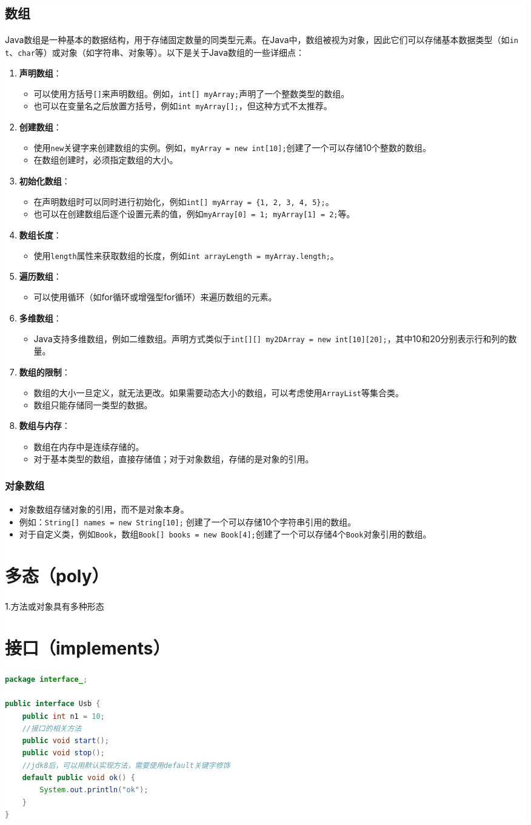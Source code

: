 ## 数组

Java数组是一种基本的数据结构，用于存储固定数量的同类型元素。在Java中，数组被视为对象，因此它们可以存储基本数据类型（如`int`、`char`等）或对象（如字符串、对象等）。以下是关于Java数组的一些详细点：

1. **声明数组**：
   - 可以使用方括号`[]`来声明数组。例如，`int[] myArray;`声明了一个整数类型的数组。
   - 也可以在变量名之后放置方括号，例如`int myArray[];`，但这种方式不太推荐。

2. **创建数组**：
   - 使用`new`关键字来创建数组的实例。例如，`myArray = new int[10];`创建了一个可以存储10个整数的数组。
   - 在数组创建时，必须指定数组的大小。

3. **初始化数组**：
   - 在声明数组时可以同时进行初始化，例如`int[] myArray = {1, 2, 3, 4, 5};`。
   - 也可以在创建数组后逐个设置元素的值，例如`myArray[0] = 1; myArray[1] = 2;`等。

4. **数组长度**：
   - 使用`length`属性来获取数组的长度，例如`int arrayLength = myArray.length;`。

5. **遍历数组**：
   - 可以使用循环（如for循环或增强型for循环）来遍历数组的元素。

6. **多维数组**：
   - Java支持多维数组，例如二维数组。声明方式类似于`int[][] my2DArray = new int[10][20];`，其中10和20分别表示行和列的数量。

7. **数组的限制**：
   - 数组的大小一旦定义，就无法更改。如果需要动态大小的数组，可以考虑使用`ArrayList`等集合类。
   - 数组只能存储同一类型的数据。

8. **数组与内存**：
   - 数组在内存中是连续存储的。
   - 对于基本类型的数组，直接存储值；对于对象数组，存储的是对象的引用。

### 对象数组

- 对象数组存储对象的引用，而不是对象本身。
- 例如：`String[] names = new String[10];` 创建了一个可以存储10个字符串引用的数组。
- 对于自定义类，例如`Book`，数组`Book[] books = new Book[4];`创建了一个可以存储4个`Book`对象引用的数组。

# 多态（poly）

1.方法或对象具有多种形态



# 接口（implements）

```java
package interface_;

public interface Usb {
    public int n1 = 10;
    //接口的相关方法
    public void start();
    public void stop();
    //jdk8后，可以用默认实现方法，需要使用default关键字修饰
    default public void ok() {
        System.out.println("ok");
    }
}

```
